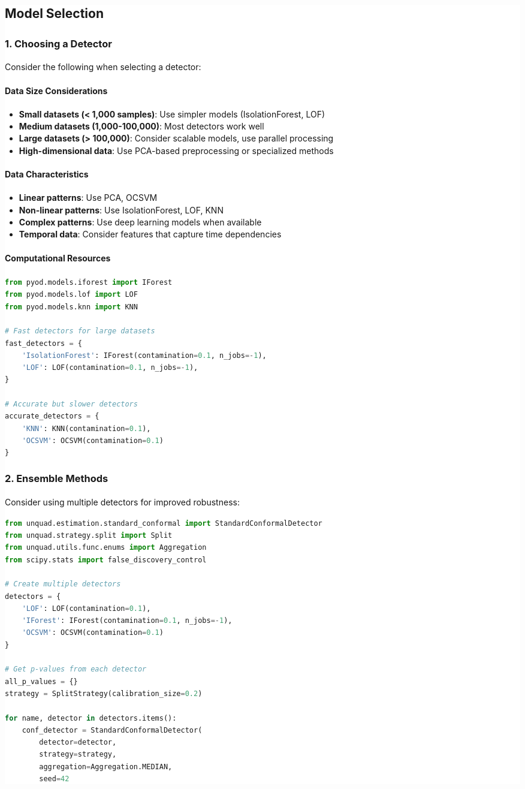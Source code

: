 ## Model Selection

### 1. Choosing a Detector

Consider the following when selecting a detector:

#### Data Size Considerations
- **Small datasets (< 1,000 samples)**: Use simpler models (IsolationForest, LOF)
- **Medium datasets (1,000-100,000)**: Most detectors work well
- **Large datasets (> 100,000)**: Consider scalable models, use parallel processing
- **High-dimensional data**: Use PCA-based preprocessing or specialized methods

#### Data Characteristics
- **Linear patterns**: Use PCA, OCSVM
- **Non-linear patterns**: Use IsolationForest, LOF, KNN
- **Complex patterns**: Use deep learning models when available
- **Temporal data**: Consider features that capture time dependencies

#### Computational Resources
```python
from pyod.models.iforest import IForest
from pyod.models.lof import LOF
from pyod.models.knn import KNN

# Fast detectors for large datasets
fast_detectors = {
    'IsolationForest': IForest(contamination=0.1, n_jobs=-1),
    'LOF': LOF(contamination=0.1, n_jobs=-1),
}

# Accurate but slower detectors
accurate_detectors = {
    'KNN': KNN(contamination=0.1),
    'OCSVM': OCSVM(contamination=0.1)
}
```

### 2. Ensemble Methods

Consider using multiple detectors for improved robustness:

```python
from unquad.estimation.standard_conformal import StandardConformalDetector
from unquad.strategy.split import Split
from unquad.utils.func.enums import Aggregation
from scipy.stats import false_discovery_control

# Create multiple detectors
detectors = {
    'LOF': LOF(contamination=0.1),
    'IForest': IForest(contamination=0.1, n_jobs=-1),
    'OCSVM': OCSVM(contamination=0.1)
}

# Get p-values from each detector
all_p_values = {}
strategy = SplitStrategy(calibration_size=0.2)

for name, detector in detectors.items():
    conf_detector = StandardConformalDetector(
        detector=detector,
        strategy=strategy,
        aggregation=Aggregation.MEDIAN,
        seed=42
```